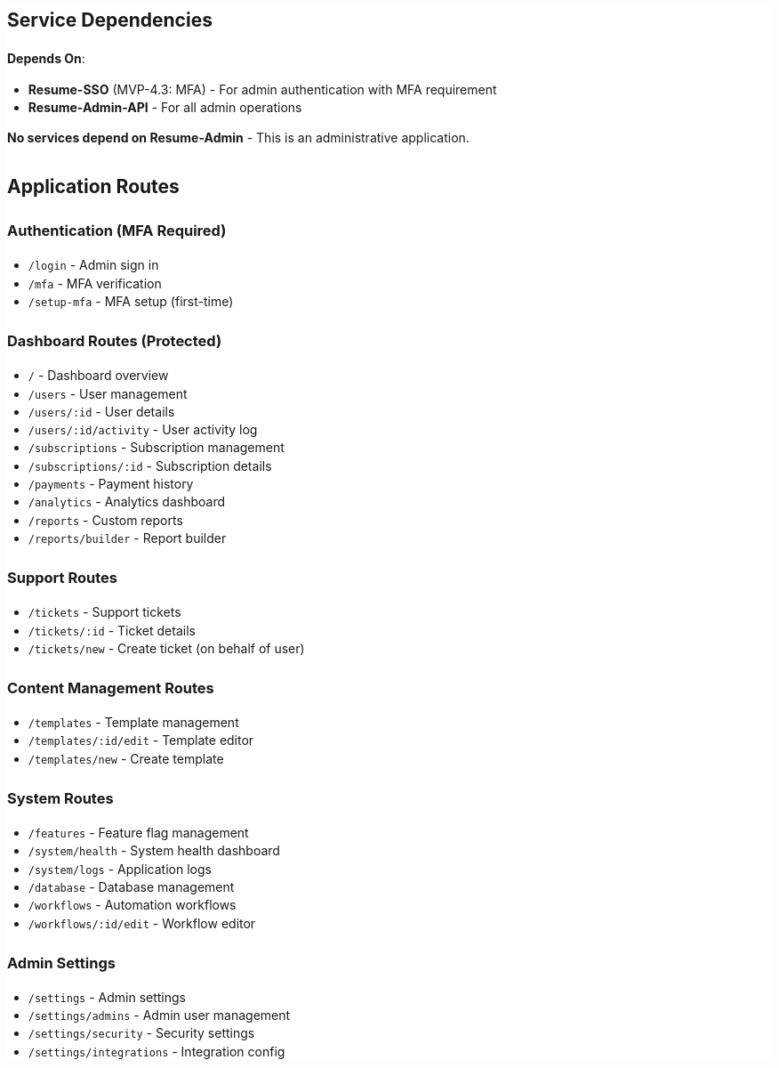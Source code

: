 ## Service Dependencies

**Depends On**:
- **Resume-SSO** (MVP-4.3: MFA) - For admin authentication with MFA requirement
- **Resume-Admin-API** - For all admin operations

**No services depend on Resume-Admin** - This is an administrative application.

## Application Routes

### Authentication (MFA Required)
- `/login` - Admin sign in
- `/mfa` - MFA verification
- `/setup-mfa` - MFA setup (first-time)

### Dashboard Routes (Protected)
- `/` - Dashboard overview
- `/users` - User management
- `/users/:id` - User details
- `/users/:id/activity` - User activity log
- `/subscriptions` - Subscription management
- `/subscriptions/:id` - Subscription details
- `/payments` - Payment history
- `/analytics` - Analytics dashboard
- `/reports` - Custom reports
- `/reports/builder` - Report builder

### Support Routes
- `/tickets` - Support tickets
- `/tickets/:id` - Ticket details
- `/tickets/new` - Create ticket (on behalf of user)

### Content Management Routes
- `/templates` - Template management
- `/templates/:id/edit` - Template editor
- `/templates/new` - Create template

### System Routes
- `/features` - Feature flag management
- `/system/health` - System health dashboard
- `/system/logs` - Application logs
- `/database` - Database management
- `/workflows` - Automation workflows
- `/workflows/:id/edit` - Workflow editor

### Admin Settings
- `/settings` - Admin settings
- `/settings/admins` - Admin user management
- `/settings/security` - Security settings
- `/settings/integrations` - Integration config
